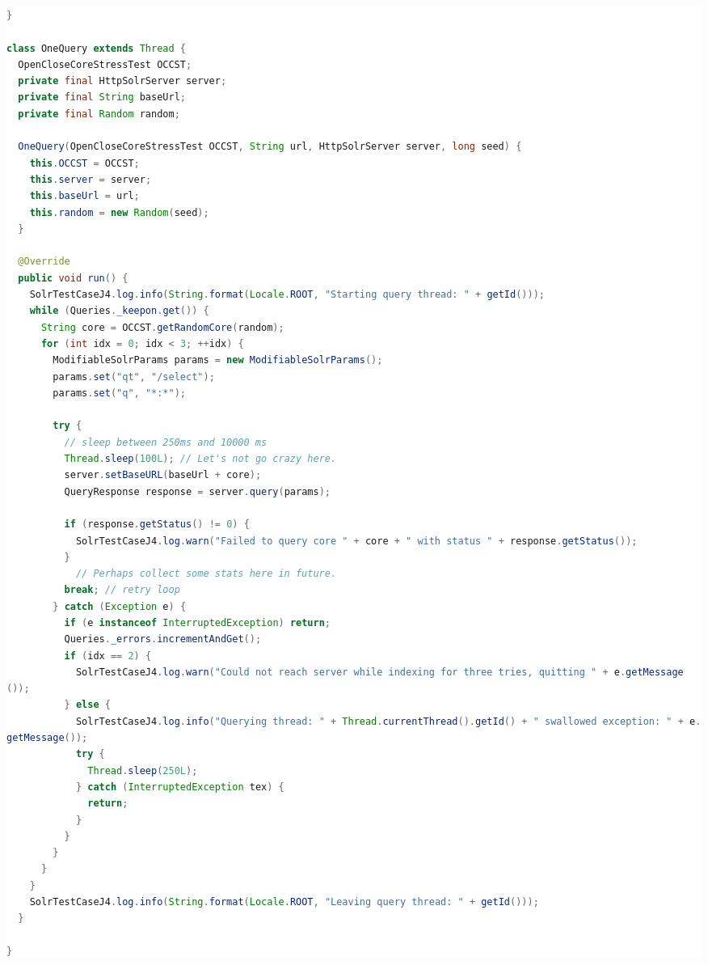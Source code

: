 ```java
}

class OneQuery extends Thread {
  OpenCloseCoreStressTest OCCST;
  private final HttpSolrServer server;
  private final String baseUrl;
  private final Random random;

  OneQuery(OpenCloseCoreStressTest OCCST, String url, HttpSolrServer server, long seed) {
    this.OCCST = OCCST;
    this.server = server;
    this.baseUrl = url;
    this.random = new Random(seed);
  }

  @Override
  public void run() {
    SolrTestCaseJ4.log.info(String.format(Locale.ROOT, "Starting query thread: " + getId()));
    while (Queries._keepon.get()) {
      String core = OCCST.getRandomCore(random);
      for (int idx = 0; idx < 3; ++idx) {
        ModifiableSolrParams params = new ModifiableSolrParams();
        params.set("qt", "/select");
        params.set("q", "*:*");

        try {
          // sleep between 250ms and 10000 ms
          Thread.sleep(100L); // Let's not go crazy here.
          server.setBaseURL(baseUrl + core);
          QueryResponse response = server.query(params);

          if (response.getStatus() != 0) {
            SolrTestCaseJ4.log.warn("Failed to query core " + core + " with status " + response.getStatus());
          }
            // Perhaps collect some stats here in future.
          break; // retry loop
        } catch (Exception e) {
          if (e instanceof InterruptedException) return;
          Queries._errors.incrementAndGet();
          if (idx == 2) {
            SolrTestCaseJ4.log.warn("Could not reach server while indexing for three tries, quitting " + e.getMessage());
          } else {
            SolrTestCaseJ4.log.info("Querying thread: " + Thread.currentThread().getId() + " swallowed exception: " + e.getMessage());
            try {
              Thread.sleep(250L);
            } catch (InterruptedException tex) {
              return;
            }
          }
        }
      }
    }
    SolrTestCaseJ4.log.info(String.format(Locale.ROOT, "Leaving query thread: " + getId()));
  }

}
```
